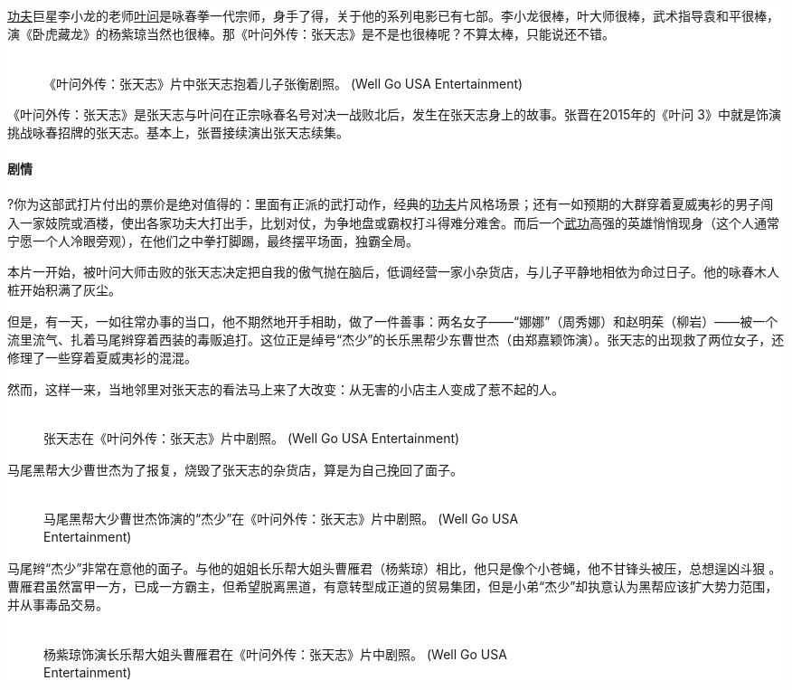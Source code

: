 <p><span style="font-weight: 400;"><a href="/gb/tag/%E5%8A%9F%E5%A4%AB.md">功夫</a>巨星李小龙的老师<a href="/gb/tag/%E5%8F%B6%E9%97%AE.md">叶问</a>是咏春拳</span><span style="font-weight: 400;">一代宗</span><span style="font-weight: 400;">师，身手了得，关于</span><span style="font-weight: 400;">他的</span><span style="font-weight: 400;">系列电</span><span style="font-weight: 400;">影已有</span><span style="font-weight: 400;">七部。</span><span style="font-weight: 400;">李小龙很棒，叶大师很棒，</span><span style="font-weight: 400;">武术指</span><span style="font-weight: 400;">导</span><span style="font-weight: 400;">袁和平很棒，演《卧虎藏龙》的杨紫琼当然也很棒。那</span><span style="font-weight: 400;">《叶问外传：张天志</span><span style="font-weight: 400;">》</span><span style="font-weight: 400;">是不是也很棒呢？不算太棒，只能说还不错。</span></p>
<figure id="attachment_11855934" style="width: 600px" class="wp-caption aligncenter"><a href="https://i.epochtimes.com/assets/uploads/2020/02/20200209_shouhui_Master-Z-carries-son-1200x800_01.jpg"><img class="wp-image-11855934 size-large" src="https://i.epochtimes.com/assets/uploads/2020/02/20200209_shouhui_Master-Z-carries-son-1200x800_01-600x400.jpg" alt="" width="600" b="400" /></a><figcaption class="wp-caption-text">《叶问外传：张天志》片中张天志抱着儿子张衡剧照。 (Well Go USA Entertainment)</figcaption></figure>
<p><span style="font-weight: 400;">《叶问外传：张天志</span><span style="font-weight: 400;">》</span><span style="font-weight: 400;">是</span><span style="font-weight: 400;">张天志与叶问在正宗咏春名号对决一战败北后，</span><span style="font-weight: 400;">发生在张天志身上的故事。</span><span style="font-weight: 400;">张晋在2015年的《叶问 3》中就是饰演挑战咏春招牌的</span><span style="font-weight: 400;">张天志</span><span style="font-weight: 400;">。基本上，张晋接续演出张天志续集。</span></p>
<h4><b>剧情</b></h4>
<p><span style="font-weight: 400;">?</span><span style="font-weight: 400;">你为这部武打片付出的票价是绝对值得的：里面有正派的武打动作，经典的<a href="/gb/tag/%E5%8A%9F%E5%A4%AB.md">功夫</a>片风格场景；还有一如预期的大群穿着夏威夷衫的男子闯入一家妓院或酒楼，使出各家功夫大打出手，比划对仗，为争地盘或霸权打斗得难分难舍。</span><span style="font-weight: 400;">而后一个<a href="/gb/tag/%E6%AD%A6%E5%8A%9F.md">武功</a>高强的英雄悄悄现身（这个人通常宁愿一个人冷眼旁观），在他们之中拳打脚踢，最终摆平场面，独霸全局。</span></p>
<p><span style="font-weight: 400;">本片一开始，被叶问大师击败的张天志决定把自我的傲气抛在脑后，低调经营一家小杂货店，与儿子平静地相依为命过日子。他的咏春</span><span style="font-weight: 400;">木人</span><span style="font-weight: 400;">桩</span><span style="font-weight: 400;">开始积满了灰尘。</span></p>
<p><span style="font-weight: 400;">但是，有一天，一如往常办事的当口，他不期然地开手相助，做了一件善事：两名女子——</span><span style="font-weight: 400;">“娜娜</span><span style="font-weight: 400;">”</span><span style="font-weight: 400;">（周秀娜）和赵</span><span style="font-weight: 400;">明</span><span style="font-weight: 400;">茱</span><span style="font-weight: 400;">（柳岩）——被一个流里流气、</span><span style="font-weight: 400;">扎着马尾辫穿着西装的毒贩</span><span style="font-weight: 400;">追打。这位正是绰号“杰少”的长乐</span><span style="font-weight: 400;">黑帮少东曹世</span><span style="font-weight: 400;">杰</span><span style="font-weight: 400;">（由郑嘉颖饰演）</span><span style="font-weight: 400;">。</span><span style="font-weight: 400;">张天志</span><span style="font-weight: 400;">的出现救了两位女子，还修理了一些穿着夏威夷衫的混混。</span></p>
<p><span style="font-weight: 400;">然而，这样一来，当地邻里对</span><span style="font-weight: 400;">张天志</span><span style="font-weight: 400;">的看法马上来了大改变：从无害的小店主人变成了惹不起的人。</span></p>
<figure id="attachment_11855937" style="width: 600px" class="wp-caption aligncenter"><a href="https://i.epochtimes.com/assets/uploads/2020/02/20200209_shouhui_Master-Z-1200x675_02.jpg"><img class="size-large wp-image-11855937" src="https://i.epochtimes.com/assets/uploads/2020/02/20200209_shouhui_Master-Z-1200x675_02-600x338.jpg" alt="" width="600" b="338" /></a><figcaption class="wp-caption-text">张天志在《叶问外传：张天志》片中剧照。 (Well Go USA Entertainment)</figcaption></figure>
<p><span style="font-weight: 400;">马尾黑帮</span><span style="font-weight: 400;">大少曹世</span><span style="font-weight: 400;">杰为了</span><span style="font-weight: 400;">报复，烧毁了张天志的杂货店，算是为自己挽回了面子。</span></p>
<figure id="attachment_11855942" style="width: 600px" class="wp-caption aligncenter"><a href="https://i.epochtimes.com/assets/uploads/2020/02/20200209_shouhui_Master-Z-10-1200x800_03.jpg"><img class="size-large wp-image-11855942" src="https://i.epochtimes.com/assets/uploads/2020/02/20200209_shouhui_Master-Z-10-1200x800_03-600x400.jpg" alt="" width="600" b="400" /></a><figcaption class="wp-caption-text">马尾黑帮大少曹世杰饰演的“杰少”在《叶问外传：张天志》片中剧照。 (Well Go USA Entertainment)</figcaption></figure>
<p><span style="font-weight: 400;">马尾辫</span><span style="font-weight: 400;">“杰少</span><span style="font-weight: 400;">”</span><span style="font-weight: 400;">非常在意他的面子。与他的姐姐</span><span style="font-weight: 400;">长乐帮大姐</span><span style="font-weight: 400;">头</span><span style="font-weight: 400;">曹雁君</span><span style="font-weight: 400;">（杨紫琼）相比，他只是像个小苍蝇，他不甘锋头被压，总想逞凶斗狠 。</span><span style="font-weight: 400;">曹雁君虽然富甲一方，已成一方霸主，</span><span style="font-weight: 400;">但希望脱离</span><span style="font-weight: 400;">黑道，有意转型成正道的贸易集</span><span style="font-weight: 400;">团</span><span style="font-weight: 400;">，但是小弟</span><span style="font-weight: 400;">“杰少</span><span style="font-weight: 400;">”却执意</span><span style="font-weight: 400;">认为黑帮应该扩大势力范围，并从事毒品交易。</span></p>
<figure id="attachment_11855946" style="width: 600px" class="wp-caption aligncenter"><a href="https://i.epochtimes.com/assets/uploads/2020/02/20200209_shouhui_Master-Z-12-1200x800_04.jpg"><img class="size-large wp-image-11855946" src="https://i.epochtimes.com/assets/uploads/2020/02/20200209_shouhui_Master-Z-12-1200x800_04-600x400.jpg" alt="" width="600" b="400" /></a><figcaption class="wp-caption-text">杨紫琼饰演长乐帮大姐头曹雁君在《叶问外传：张天志》片中剧照。 (Well Go USA Entertainment)</figcaption></figure>